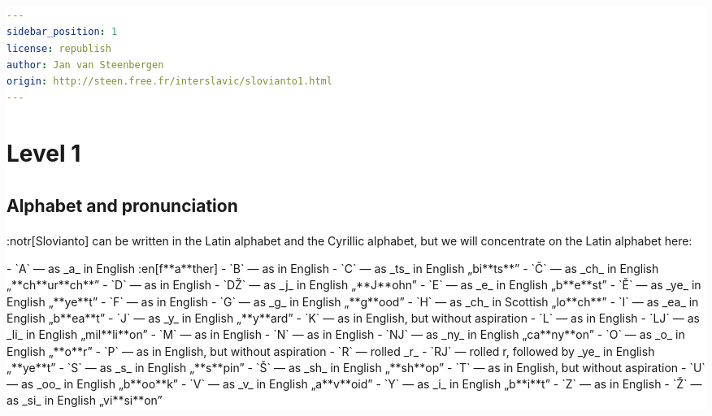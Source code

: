 ```yaml
---
sidebar_position: 1
license: republish
author: Jan van Steenbergen
origin: http://steen.free.fr/interslavic/slovianto1.html
---
```


# Level 1

## Alphabet and pronunciation

:notr[Slovianto] can be written in the Latin alphabet and the Cyrillic alphabet, but we will concentrate on the Latin alphabet here:

<p className="text-3-col">
- `A` — as _a_ in English :en[f**a**ther]
- `B` — as in English
- `C` — as _ts_ in English „bi**ts**”
- `Č` — as _ch_ in English „**ch**ur**ch**”
- `D` — as in English
- `DŽ` — as _j_ in English „**J**ohn”
- `E` — as _e_ in English „b**e**st”
- `Ě` — as _ye_ in English „**ye**t”
- `F` — as in English
- `G` — as _g_ in English „**g**ood”
- `H` — as _ch_ in Scottish „lo**ch**”
- `I` — as _ea_ in English „b**ea**t”
- `J` — as _y_ in English „**y**ard”
- `K` — as in English, but without aspiration
- `L` — as in English
- `LJ` — as _li_ in English „mil**li**on”
- `M` — as in English
- `N` — as in English
- `NJ` — as _ny_ in English „ca**ny**on”
- `O` — as _o_ in English „**o**r”
- `P` — as in English, but without aspiration
- `R` — rolled _r_
- `RJ` — rolled r, followed by _ye_ in English „**ye**t”
- `S` — as _s_ in English „**s**pin”
- `Š` — as _sh_ in English „**sh**op”
- `T` — as in English, but without aspiration
- `U` — as _oo_ in English „b**oo**k”
- `V` — as _v_ in English „a**v**oid”
- `Y` — as _i_ in English „b**i**t”
- `Z` — as in English
- `Ž` — as _si_ in English „vi**si**on”
</p>


[1]: https://interslavic-dictionary.com